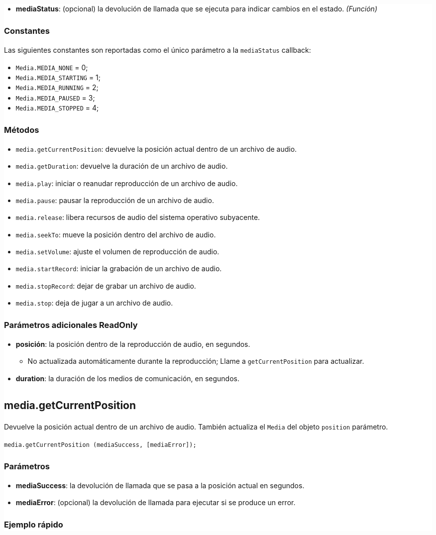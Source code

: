 * **mediaStatus**: (opcional) la devolución de llamada que se ejecuta para indicar cambios en el estado. *(Función)*

### Constantes

Las siguientes constantes son reportadas como el único parámetro a la `mediaStatus` callback:

* `Media.MEDIA_NONE` = 0;
* `Media.MEDIA_STARTING` = 1;
* `Media.MEDIA_RUNNING` = 2;
* `Media.MEDIA_PAUSED` = 3;
* `Media.MEDIA_STOPPED` = 4;

### Métodos

* `media.getCurrentPosition`: devuelve la posición actual dentro de un archivo de audio.

* `media.getDuration`: devuelve la duración de un archivo de audio.

* `media.play`: iniciar o reanudar reproducción de un archivo de audio.

* `media.pause`: pausar la reproducción de un archivo de audio.

* `media.release`: libera recursos de audio del sistema operativo subyacente.

* `media.seekTo`: mueve la posición dentro del archivo de audio.

* `media.setVolume`: ajuste el volumen de reproducción de audio.

* `media.startRecord`: iniciar la grabación de un archivo de audio.

* `media.stopRecord`: dejar de grabar un archivo de audio.

* `media.stop`: deja de jugar a un archivo de audio.

### Parámetros adicionales ReadOnly

* **posición**: la posición dentro de la reproducción de audio, en segundos.

    * No actualizada automáticamente durante la reproducción; Llame a `getCurrentPosition` para actualizar.

* **duration**: la duración de los medios de comunicación, en segundos.

## media.getCurrentPosition

Devuelve la posición actual dentro de un archivo de audio. También actualiza el `Media` del objeto `position` parámetro.

    media.getCurrentPosition (mediaSuccess, [mediaError]);

### Parámetros

* **mediaSuccess**: la devolución de llamada que se pasa a la posición actual en segundos.

* **mediaError**: (opcional) la devolución de llamada para ejecutar si se produce un error.

### Ejemplo rápido


[1]: http://msdn.microsoft.com/en-us/library/windowsphone/develop/hh184838(v=vs.92).aspx